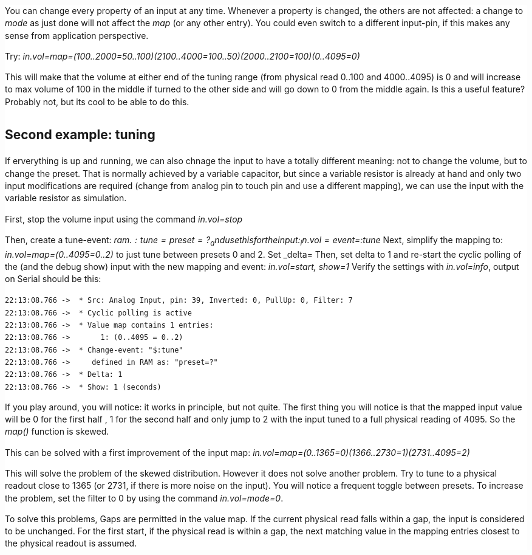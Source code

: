 You can change every property of an input at any time. Whenever a property is changed, the others are not affected: a change to _mode_ as just done will not affect 
the _map_ (or any other entry). You could even switch to a different input-pin, if this makes any sense from application perspective.

Try: _in.vol=map=(100..2000=50..100)(2100..4000=100..50)(2000..2100=100)(0..4095=0)_

This will make that the volume at either end of the tuning range (from physical read 0..100 and 4000..4095) is 0 and will increase to max volume of 100 in the middle
if turned to the other side and will go down to 0 from the middle again. Is this a useful feature? Probably not, but its cool to be able to do this.


## Second example: tuning
If erverything is up and running, we can also chnage the input to have a totally different meaning: not to change the volume, but to change the preset.
That is normally achieved by a variable capacitor, but since a variable resistor is already at hand and only two input modifications are required (change from 
analog pin to touch pin and use a different mapping), we can use the input with the variable resistor as simulation.

First, stop the volume input using the command _in.vol=stop_

Then, create a tune-event: _ram.$:tune=preset=?_ and use this for the input: _in.vol=event=$:tune_
Next, simplify the mapping to: _in.vol=map=(0..4095=0..2)_ to just tune between presets 0 and 2. Set _delta=
Then, set delta to 1 and re-start the cyclic polling of the (and the debug show) input with the new mapping and event: _in.vol=start, show=1_
Verify the settings with _in.vol=info_, output on Serial should be this:

```
22:13:08.766 ->  * Src: Analog Input, pin: 39, Inverted: 0, PullUp: 0, Filter: 7
22:13:08.766 ->  * Cyclic polling is active
22:13:08.766 ->  * Value map contains 1 entries:
22:13:08.766 ->       1: (0..4095 = 0..2)
22:13:08.766 ->  * Change-event: "$:tune"
22:13:08.766 ->     defined in RAM as: "preset=?"
22:13:08.766 ->  * Delta: 1
22:13:08.766 ->  * Show: 1 (seconds)
```

If you play around, you will notice: it works in principle, but not quite. The first thing you will notice is that the mapped input value will be 0 for the first half
, 1 for the second half and only jump to 2 with the input tuned to a full physical reading of 4095. So the _map()_ function is skewed.

This can be solved with a first improvement of the input map:
_in.vol=map=(0..1365=0)(1366..2730=1)(2731..4095=2)_

This will solve the problem of the skewed distribution. However it does not solve another problem. Try to tune to a physical readout close to 1365 (or 2731, if there
is more noise on the input). You will notice a frequent toggle between presets. To increase the problem, set the filter to 0 by using the command _in.vol=mode=0_. 

To solve this problems, Gaps are permitted in the value map. If the current physical read falls within a gap, the input is considered to be unchanged. For the
first start, if the physical read is within a gap, the next matching value in the mapping entries closest to the physical readout is assumed.
